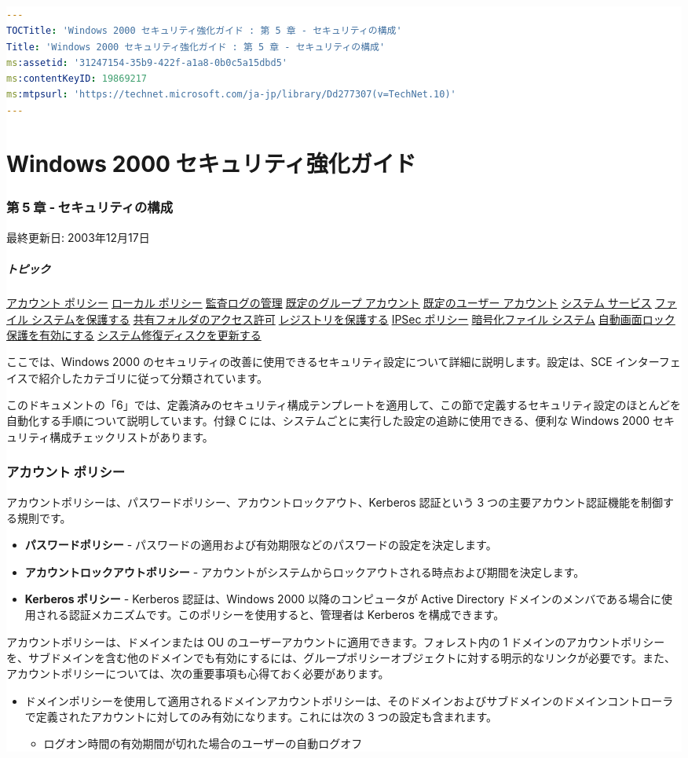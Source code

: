 ```yaml
---
TOCTitle: 'Windows 2000 セキュリティ強化ガイド : 第 5 章 ‐ セキュリティの構成'
Title: 'Windows 2000 セキュリティ強化ガイド : 第 5 章 ‐ セキュリティの構成'
ms:assetid: '31247154-35b9-422f-a1a8-0b0c5a15dbd5'
ms:contentKeyID: 19869217
ms:mtpsurl: 'https://technet.microsoft.com/ja-jp/library/Dd277307(v=TechNet.10)'
---
```


Windows 2000 セキュリティ強化ガイド
===================================

### 第 5 章 ‐ セキュリティの構成

最終更新日: 2003年12月17日

##### トピック

[](#emaa)[アカウント ポリシー](#emaa)
[](#elaa)[ローカル ポリシー](#elaa)
[](#ekaa)[監査ログの管理](#ekaa)
[](#ejaa)[既定のグループ アカウント](#ejaa)
[](#eiaa)[既定のユーザー アカウント](#eiaa)
[](#ehaa)[システム サービス](#ehaa)
[](#egaa)[ファイル システムを保護する](#egaa)
[](#efaa)[共有フォルダのアクセス許可](#efaa)
[](#eeaa)[レジストリを保護する](#eeaa)
[](#edaa)[IPSec ポリシー](#edaa)
[](#ecaa)[暗号化ファイル システム](#ecaa)
[](#ebaa)[自動画面ロック保護を有効にする](#ebaa)
[](#eaaa)[システム修復ディスクを更新する](#eaaa)

ここでは、Windows 2000 のセキュリティの改善に使用できるセキュリティ設定について詳細に説明します。設定は、SCE インターフェイスで紹介したカテゴリに従って分類されています。

このドキュメントの「6」では、定義済みのセキュリティ構成テンプレートを適用して、この節で定義するセキュリティ設定のほとんどを自動化する手順について説明しています。付録 C には、システムごとに実行した設定の追跡に使用できる、便利な Windows 2000 セキュリティ構成チェックリストがあります。

### アカウント ポリシー

アカウントポリシーは、パスワードポリシー、アカウントロックアウト、Kerberos 認証という 3 つの主要アカウント認証機能を制御する規則です。

-   **パスワードポリシー** - パスワードの適用および有効期限などのパスワードの設定を決定します。

-   **アカウントロックアウトポリシー** - アカウントがシステムからロックアウトされる時点および期間を決定します。

-   **Kerberos ポリシー** - Kerberos 認証は、Windows 2000 以降のコンピュータが Active Directory ドメインのメンバである場合に使用される認証メカニズムです。このポリシーを使用すると、管理者は Kerberos を構成できます。

アカウントポリシーは、ドメインまたは OU のユーザーアカウントに適用できます。フォレスト内の 1 ドメインのアカウントポリシーを、サブドメインを含む他のドメインでも有効にするには、グループポリシーオブジェクトに対する明示的なリンクが必要です。また、アカウントポリシーについては、次の重要事項も心得ておく必要があります。

-   ドメインポリシーを使用して適用されるドメインアカウントポリシーは、そのドメインおよびサブドメインのドメインコントローラで定義されたアカウントに対してのみ有効になります。これには次の 3 つの設定も含まれます。

    -   ログオン時間の有効期間が切れた場合のユーザーの自動ログオフ
